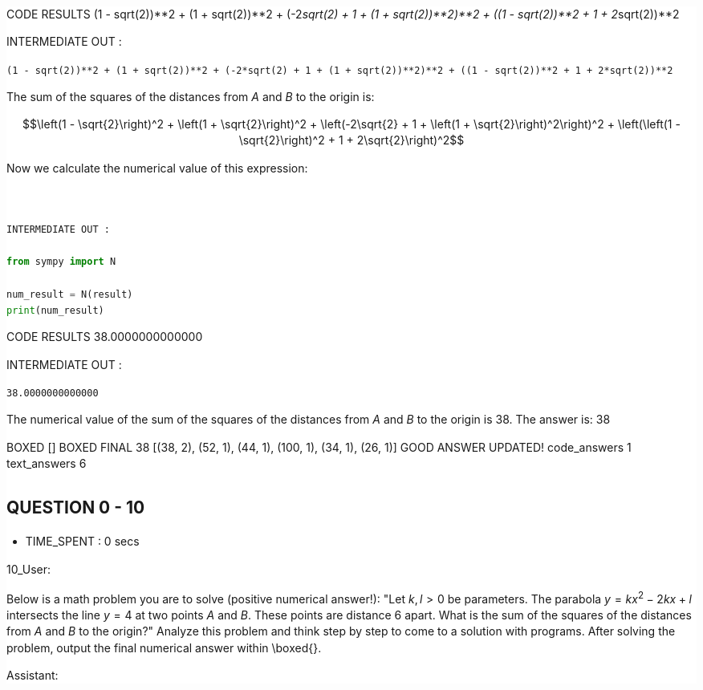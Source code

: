 CODE RESULTS (1 - sqrt(2))**2 + (1 + sqrt(2))**2 + (-2*sqrt(2) + 1 + (1 + sqrt(2))**2)**2 + ((1 - sqrt(2))**2 + 1 + 2*sqrt(2))**2

INTERMEDIATE OUT :
```output
(1 - sqrt(2))**2 + (1 + sqrt(2))**2 + (-2*sqrt(2) + 1 + (1 + sqrt(2))**2)**2 + ((1 - sqrt(2))**2 + 1 + 2*sqrt(2))**2
```
The sum of the squares of the distances from $A$ and $B$ to the origin is:

$$\left(1 - \sqrt{2}\right)^2 + \left(1 + \sqrt{2}\right)^2 + \left(-2\sqrt{2} + 1 + \left(1 + \sqrt{2}\right)^2\right)^2 + \left(\left(1 - \sqrt{2}\right)^2 + 1 + 2\sqrt{2}\right)^2$$

Now we calculate the numerical value of this expression:

```python


INTERMEDIATE OUT :

from sympy import N

num_result = N(result)
print(num_result)
```

CODE RESULTS 38.0000000000000

INTERMEDIATE OUT :
```output
38.0000000000000
```
The numerical value of the sum of the squares of the distances from $A$ and $B$ to the origin is $38$.
The answer is: $38$

BOXED []
BOXED FINAL 38
[(38, 2), (52, 1), (44, 1), (100, 1), (34, 1), (26, 1)]
GOOD ANSWER UPDATED!
code_answers 1 text_answers 6



## QUESTION 0 - 10 
- TIME_SPENT : 0 secs

10_User:

Below is a math problem you are to solve (positive numerical answer!):
"Let $k, l > 0$ be parameters. The parabola $y = kx^2 - 2kx + l$ intersects the line $y = 4$ at two points $A$ and $B$. These points are distance 6 apart. What is the sum of the squares of the distances from $A$ and $B$ to the origin?"
Analyze this problem and think step by step to come to a solution with programs. After solving the problem, output the final numerical answer within \boxed{}.

Assistant:
